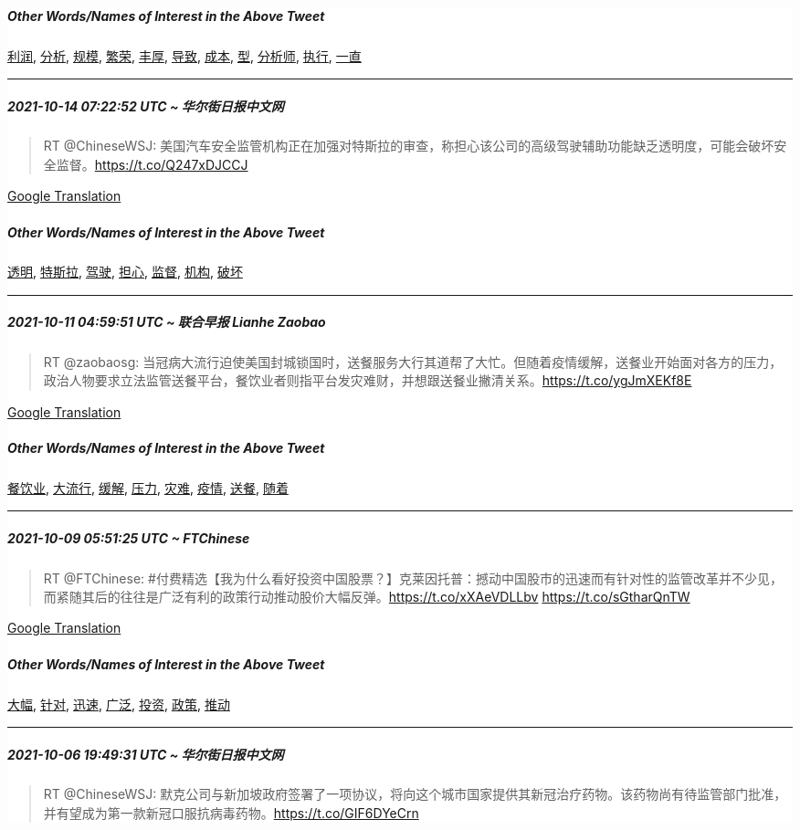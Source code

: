 ##### Other Words/Names of Interest in the Above Tweet
[利润](利润.md), [分析](分析.md), [规模](规模.md), [繁荣](繁荣.md), [丰厚](丰厚.md), [导致](导致.md), [成本](成本.md), [型](型.md), [分析师](分析师.md), [执行](执行.md), [一直](一直.md)
___
##### 2021-10-14 07:22:52 UTC ~ 华尔街日报中文网
> RT @ChineseWSJ: 美国汽车安全监管机构正在加强对特斯拉的审查，称担心该公司的高级驾驶辅助功能缺乏透明度，可能会破坏安全监督。https://t.co/Q247xDJCCJ

[Google Translation](https://translate.google.com/?hi=en&tab=TT&sl=zh-CN&tl=en&op=translate&text=RT+%40ChineseWSJ%3A+%E7%BE%8E%E5%9B%BD%E6%B1%BD%E8%BD%A6%E5%AE%89%E5%85%A8%E7%9B%91%E7%AE%A1%E6%9C%BA%E6%9E%84%E6%AD%A3%E5%9C%A8%E5%8A%A0%E5%BC%BA%E5%AF%B9%E7%89%B9%E6%96%AF%E6%8B%89%E7%9A%84%E5%AE%A1%E6%9F%A5%EF%BC%8C%E7%A7%B0%E6%8B%85%E5%BF%83%E8%AF%A5%E5%85%AC%E5%8F%B8%E7%9A%84%E9%AB%98%E7%BA%A7%E9%A9%BE%E9%A9%B6%E8%BE%85%E5%8A%A9%E5%8A%9F%E8%83%BD%E7%BC%BA%E4%B9%8F%E9%80%8F%E6%98%8E%E5%BA%A6%EF%BC%8C%E5%8F%AF%E8%83%BD%E4%BC%9A%E7%A0%B4%E5%9D%8F%E5%AE%89%E5%85%A8%E7%9B%91%E7%9D%A3%E3%80%82https%3A%2F%2Ft.co%2FQ247xDJCCJ)
##### Other Words/Names of Interest in the Above Tweet
[透明](透明.md), [特斯拉](特斯拉.md), [驾驶](驾驶.md), [担心](担心.md), [监督](监督.md), [机构](机构.md), [破坏](破坏.md)
___
##### 2021-10-11 04:59:51 UTC ~ 联合早报 Lianhe Zaobao
> RT @zaobaosg: 当冠病大流行迫使美国封城锁国时，送餐服务大行其道帮了大忙。但随着疫情缓解，送餐业开始面对各方的压力，政治人物要求立法监管送餐平台，餐饮业者则指平台发灾难财，并想跟送餐业撇清关系。https://t.co/ygJmXEKf8E

[Google Translation](https://translate.google.com/?hi=en&tab=TT&sl=zh-CN&tl=en&op=translate&text=RT+%40zaobaosg%3A+%E5%BD%93%E5%86%A0%E7%97%85%E5%A4%A7%E6%B5%81%E8%A1%8C%E8%BF%AB%E4%BD%BF%E7%BE%8E%E5%9B%BD%E5%B0%81%E5%9F%8E%E9%94%81%E5%9B%BD%E6%97%B6%EF%BC%8C%E9%80%81%E9%A4%90%E6%9C%8D%E5%8A%A1%E5%A4%A7%E8%A1%8C%E5%85%B6%E9%81%93%E5%B8%AE%E4%BA%86%E5%A4%A7%E5%BF%99%E3%80%82%E4%BD%86%E9%9A%8F%E7%9D%80%E7%96%AB%E6%83%85%E7%BC%93%E8%A7%A3%EF%BC%8C%E9%80%81%E9%A4%90%E4%B8%9A%E5%BC%80%E5%A7%8B%E9%9D%A2%E5%AF%B9%E5%90%84%E6%96%B9%E7%9A%84%E5%8E%8B%E5%8A%9B%EF%BC%8C%E6%94%BF%E6%B2%BB%E4%BA%BA%E7%89%A9%E8%A6%81%E6%B1%82%E7%AB%8B%E6%B3%95%E7%9B%91%E7%AE%A1%E9%80%81%E9%A4%90%E5%B9%B3%E5%8F%B0%EF%BC%8C%E9%A4%90%E9%A5%AE%E4%B8%9A%E8%80%85%E5%88%99%E6%8C%87%E5%B9%B3%E5%8F%B0%E5%8F%91%E7%81%BE%E9%9A%BE%E8%B4%A2%EF%BC%8C%E5%B9%B6%E6%83%B3%E8%B7%9F%E9%80%81%E9%A4%90%E4%B8%9A%E6%92%87%E6%B8%85%E5%85%B3%E7%B3%BB%E3%80%82https%3A%2F%2Ft.co%2FygJmXEKf8E)
##### Other Words/Names of Interest in the Above Tweet
[餐饮业](餐饮业.md), [大流行](大流行.md), [缓解](缓解.md), [压力](压力.md), [灾难](灾难.md), [疫情](疫情.md), [送餐](送餐.md), [随着](随着.md)
___
##### 2021-10-09 05:51:25 UTC ~ FTChinese
> RT @FTChinese: #付费精选【我为什么看好投资中国股票？】克莱因托普：撼动中国股市的迅速而有针对性的监管改革并不少见，而紧随其后的往往是广泛有利的政策行动推动股价大幅反弹。https://t.co/xXAeVDLLbv https://t.co/sGtharQnTW

[Google Translation](https://translate.google.com/?hi=en&tab=TT&sl=zh-CN&tl=en&op=translate&text=RT+%40FTChinese%3A+%23%E4%BB%98%E8%B4%B9%E7%B2%BE%E9%80%89%E3%80%90%E6%88%91%E4%B8%BA%E4%BB%80%E4%B9%88%E7%9C%8B%E5%A5%BD%E6%8A%95%E8%B5%84%E4%B8%AD%E5%9B%BD%E8%82%A1%E7%A5%A8%EF%BC%9F%E3%80%91%E5%85%8B%E8%8E%B1%E5%9B%A0%E6%89%98%E6%99%AE%EF%BC%9A%E6%92%BC%E5%8A%A8%E4%B8%AD%E5%9B%BD%E8%82%A1%E5%B8%82%E7%9A%84%E8%BF%85%E9%80%9F%E8%80%8C%E6%9C%89%E9%92%88%E5%AF%B9%E6%80%A7%E7%9A%84%E7%9B%91%E7%AE%A1%E6%94%B9%E9%9D%A9%E5%B9%B6%E4%B8%8D%E5%B0%91%E8%A7%81%EF%BC%8C%E8%80%8C%E7%B4%A7%E9%9A%8F%E5%85%B6%E5%90%8E%E7%9A%84%E5%BE%80%E5%BE%80%E6%98%AF%E5%B9%BF%E6%B3%9B%E6%9C%89%E5%88%A9%E7%9A%84%E6%94%BF%E7%AD%96%E8%A1%8C%E5%8A%A8%E6%8E%A8%E5%8A%A8%E8%82%A1%E4%BB%B7%E5%A4%A7%E5%B9%85%E5%8F%8D%E5%BC%B9%E3%80%82https%3A%2F%2Ft.co%2FxXAeVDLLbv+https%3A%2F%2Ft.co%2FsGtharQnTW)
##### Other Words/Names of Interest in the Above Tweet
[大幅](大幅.md), [针对](针对.md), [迅速](迅速.md), [广泛](广泛.md), [投资](投资.md), [政策](政策.md), [推动](推动.md)
___
##### 2021-10-06 19:49:31 UTC ~ 华尔街日报中文网
> RT @ChineseWSJ: 默克公司与新加坡政府签署了一项协议，将向这个城市国家提供其新冠治疗药物。该药物尚有待监管部门批准，并有望成为第一款新冠口服抗病毒药物。https://t.co/GIF6DYeCrn
